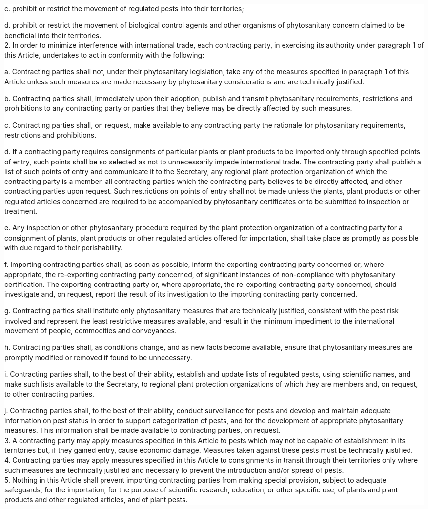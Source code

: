 c. prohibit or restrict the movement of regulated pests into their territories;  

d. prohibit or restrict the movement of biological control agents and other organisms of phytosanitary concern claimed to be beneficial into their territories.     
2.  In order to minimize interference with international trade, each contracting party, in exercising its authority under paragraph 1 of this Article, undertakes to act in conformity with the following: 

a. Contracting parties shall not, under their phytosanitary legislation, take any of the measures specified in paragraph 1 of this Article unless such measures are made necessary by phytosanitary considerations and are technically justified.  

b. Contracting parties shall, immediately upon their adoption, publish and transmit phytosanitary requirements, restrictions and prohibitions to any contracting party or parties that they believe may be directly affected by such measures.  

c. Contracting parties shall, on request, make available to any contracting party the rationale for phytosanitary requirements, restrictions and prohibitions.  

d. If a contracting party requires consignments of particular plants or plant products to be imported only through specified points of entry, such points shall be so selected as not to unnecessarily impede international trade. The contracting party shall publish a list of such points of entry and communicate it to the Secretary, any regional plant protection organization of which the contracting party is a member, all contracting parties which the contracting party believes to be directly affected, and other contracting parties upon request. Such restrictions on points of entry shall not be made unless the plants, plant products or other regulated articles concerned are required to be accompanied by phytosanitary certificates or to be submitted to inspection or treatment.  

e. Any inspection or other phytosanitary procedure required by the plant protection organization of a contracting party for a consignment of plants, plant products or other regulated articles offered for importation, shall take place as promptly as possible with due regard to their perishability.  

f. Importing contracting parties shall, as soon as possible, inform the exporting contracting party concerned or, where appropriate, the re-exporting contracting party concerned, of significant instances of non-compliance with phytosanitary certification. The exporting contracting party or, where appropriate, the re-exporting contracting party concerned, should investigate and, on request, report the result of its investigation to the importing contracting party concerned.  

g. Contracting parties shall institute only phytosanitary measures that are technically justified, consistent with the pest risk involved and represent the least restrictive measures available, and result in the minimum impediment to the international movement of people, commodities and conveyances.  

h. Contracting parties shall, as conditions change, and as new facts become available, ensure that phytosanitary measures are promptly modified or removed if found to be unnecessary.  

i. Contracting parties shall, to the best of their ability, establish and update lists of regulated pests, using scientific names, and make such lists available to the Secretary, to regional plant protection organizations of which they are members and, on request, to other contracting parties.  

j. Contracting parties shall, to the best of their ability, conduct surveillance for pests and develop and maintain adequate information on pest status in order to support categorization of pests, and for the development of appropriate phytosanitary measures. This information shall be made available to contracting parties, on request.     
3.  A contracting party may apply measures specified in this Article to pests which may not be capable of establishment in its territories but, if they gained entry, cause economic damage. Measures taken against these pests must be technically justified.   
4.  Contracting parties may apply measures specified in this Article to consignments in transit through their territories only where such measures are technically justified and necessary to prevent the introduction and/or spread of pests.   
5.  Nothing in this Article shall prevent importing contracting parties from making special provision, subject to adequate safeguards, for the importation, for the purpose of scientific research, education, or other specific use, of plants and plant products and other regulated articles, and of plant pests.   